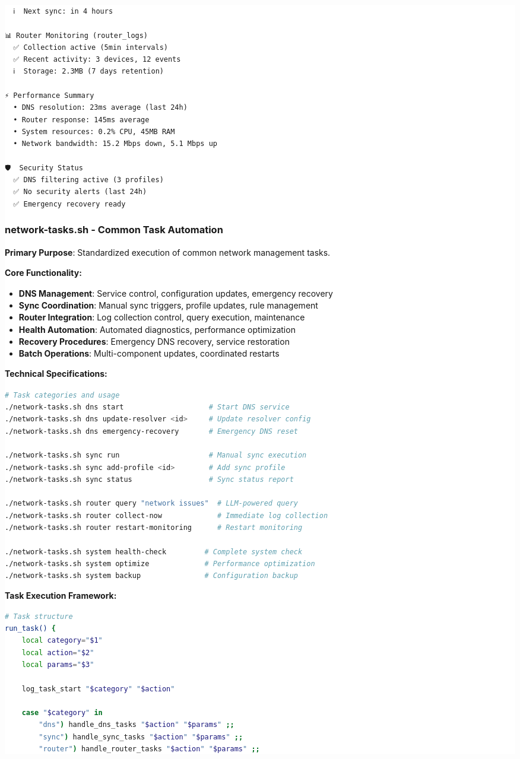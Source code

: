 ```
  ℹ️  Next sync: in 4 hours

📊 Router Monitoring (router_logs)
  ✅ Collection active (5min intervals)
  ✅ Recent activity: 3 devices, 12 events
  ℹ️  Storage: 2.3MB (7 days retention)

⚡ Performance Summary
  • DNS resolution: 23ms average (last 24h)
  • Router response: 145ms average
  • System resources: 0.2% CPU, 45MB RAM
  • Network bandwidth: 15.2 Mbps down, 5.1 Mbps up

🛡️  Security Status
  ✅ DNS filtering active (3 profiles)
  ✅ No security alerts (last 24h)
  ✅ Emergency recovery ready
```

### network-tasks.sh - Common Task Automation

**Primary Purpose**: Standardized execution of common network management tasks.

**Core Functionality:**
- **DNS Management**: Service control, configuration updates, emergency recovery
- **Sync Coordination**: Manual sync triggers, profile updates, rule management
- **Router Integration**: Log collection control, query execution, maintenance
- **Health Automation**: Automated diagnostics, performance optimization
- **Recovery Procedures**: Emergency DNS recovery, service restoration
- **Batch Operations**: Multi-component updates, coordinated restarts

**Technical Specifications:**
```bash
# Task categories and usage
./network-tasks.sh dns start                    # Start DNS service
./network-tasks.sh dns update-resolver <id>     # Update resolver config
./network-tasks.sh dns emergency-recovery       # Emergency DNS reset

./network-tasks.sh sync run                     # Manual sync execution
./network-tasks.sh sync add-profile <id>        # Add sync profile
./network-tasks.sh sync status                  # Sync status report

./network-tasks.sh router query "network issues"  # LLM-powered query
./network-tasks.sh router collect-now             # Immediate log collection
./network-tasks.sh router restart-monitoring      # Restart monitoring

./network-tasks.sh system health-check         # Complete system check
./network-tasks.sh system optimize             # Performance optimization
./network-tasks.sh system backup               # Configuration backup
```

**Task Execution Framework:**
```bash
# Task structure
run_task() {
    local category="$1"
    local action="$2" 
    local params="$3"
    
    log_task_start "$category" "$action"
    
    case "$category" in
        "dns") handle_dns_tasks "$action" "$params" ;;
        "sync") handle_sync_tasks "$action" "$params" ;;
        "router") handle_router_tasks "$action" "$params" ;;
```